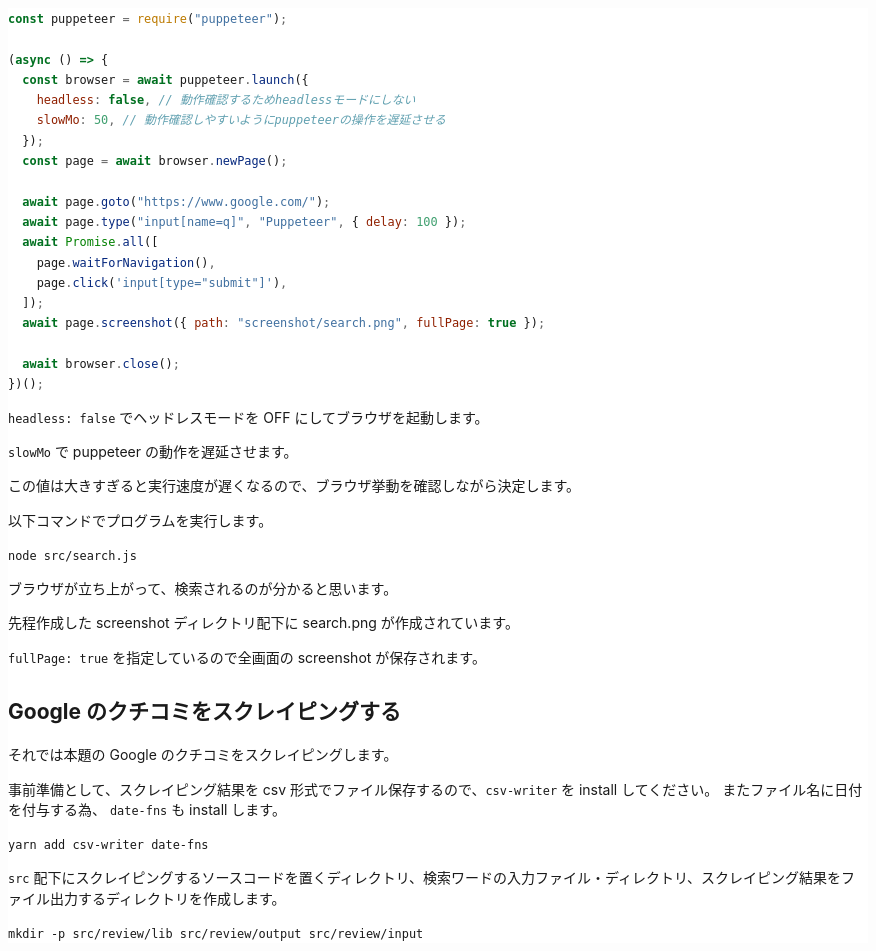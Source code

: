 ```js:search.js
const puppeteer = require("puppeteer");

(async () => {
  const browser = await puppeteer.launch({
    headless: false, // 動作確認するためheadlessモードにしない
    slowMo: 50, // 動作確認しやすいようにpuppeteerの操作を遅延させる
  });
  const page = await browser.newPage();

  await page.goto("https://www.google.com/");
  await page.type("input[name=q]", "Puppeteer", { delay: 100 });
  await Promise.all([
    page.waitForNavigation(),
    page.click('input[type="submit"]'),
  ]);
  await page.screenshot({ path: "screenshot/search.png", fullPage: true });

  await browser.close();
})();

```

`headless: false` でヘッドレスモードを OFF にしてブラウザを起動します。

`slowMo` で puppeteer の動作を遅延させます。

この値は大きすぎると実行速度が遅くなるので、ブラウザ挙動を確認しながら決定します。

以下コマンドでプログラムを実行します。

```txt
node src/search.js
```

ブラウザが立ち上がって、検索されるのが分かると思います。

先程作成した screenshot ディレクトリ配下に search.png が作成されています。

`fullPage: true` を指定しているので全画面の screenshot が保存されます。

## Google のクチコミをスクレイピングする

それでは本題の Google のクチコミをスクレイピングします。

事前準備として、スクレイピング結果を csv 形式でファイル保存するので、`csv-writer` を install してください。
またファイル名に日付を付与する為、 `date-fns` も install します。

```
yarn add csv-writer date-fns
```

`src` 配下にスクレイピングするソースコードを置くディレクトリ、検索ワードの入力ファイル・ディレクトリ、スクレイピング結果をファイル出力するディレクトリを作成します。

```txt
mkdir -p src/review/lib src/review/output src/review/input
```

